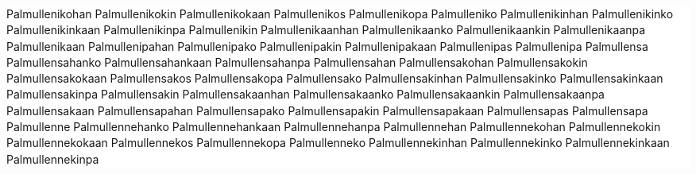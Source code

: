 Palmullenikohan
Palmullenikokin
Palmullenikokaan
Palmullenikos
Palmullenikopa
Palmulleniko
Palmullenikinhan
Palmullenikinko
Palmullenikinkaan
Palmullenikinpa
Palmullenikin
Palmullenikaanhan
Palmullenikaanko
Palmullenikaankin
Palmullenikaanpa
Palmullenikaan
Palmullenipahan
Palmullenipako
Palmullenipakin
Palmullenipakaan
Palmullenipas
Palmullenipa
Palmullensa
Palmullensahanko
Palmullensahankaan
Palmullensahanpa
Palmullensahan
Palmullensakohan
Palmullensakokin
Palmullensakokaan
Palmullensakos
Palmullensakopa
Palmullensako
Palmullensakinhan
Palmullensakinko
Palmullensakinkaan
Palmullensakinpa
Palmullensakin
Palmullensakaanhan
Palmullensakaanko
Palmullensakaankin
Palmullensakaanpa
Palmullensakaan
Palmullensapahan
Palmullensapako
Palmullensapakin
Palmullensapakaan
Palmullensapas
Palmullensapa
Palmullenne
Palmullennehanko
Palmullennehankaan
Palmullennehanpa
Palmullennehan
Palmullennekohan
Palmullennekokin
Palmullennekokaan
Palmullennekos
Palmullennekopa
Palmullenneko
Palmullennekinhan
Palmullennekinko
Palmullennekinkaan
Palmullennekinpa